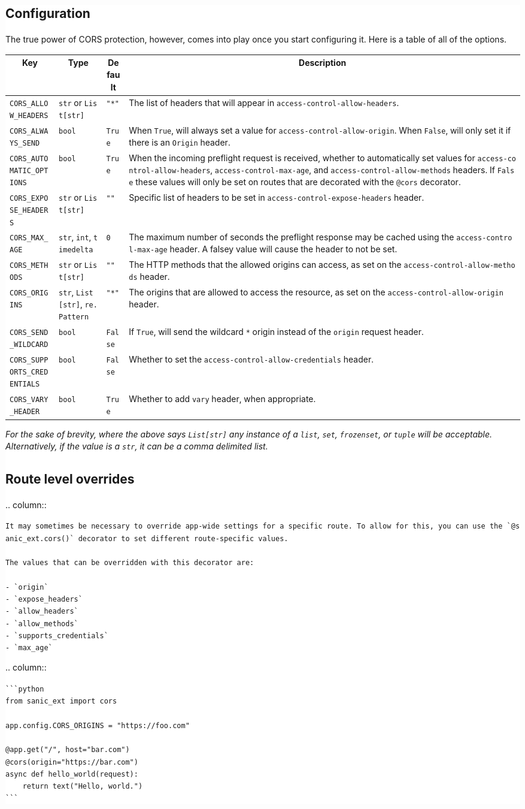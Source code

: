 ## Configuration

The true power of CORS protection, however, comes into play once you start configuring it. Here is a table of all of the options.

| Key                         | Type                             | Default | Description                                                                                                                                                                                                                                                                                                                      |
| --------------------------- | -------------------------------- | ------- | -------------------------------------------------------------------------------------------------------------------------------------------------------------------------------------------------------------------------------------------------------------------------------------------------------------------------------- |
| `CORS_ALLOW_HEADERS`        | `str` or `List[str]`             | `"*"`   | The list of headers that will appear in `access-control-allow-headers`.                                                                                                                                                                                                                                          |
| `CORS_ALWAYS_SEND`          | `bool`                           | `True`  | When `True`, will always set a value for `access-control-allow-origin`. When `False`, will only set it if there is an `Origin` header.                                                                                                                                                           |
| `CORS_AUTOMATIC_OPTIONS`    | `bool`                           | `True`  | When the incoming preflight request is received, whether to automatically set values for `access-control-allow-headers`, `access-control-max-age`, and `access-control-allow-methods` headers. If `False` these values will only be set on routes that are decorated with the `@cors` decorator. |
| `CORS_EXPOSE_HEADERS`       | `str` or `List[str]`             | `""`    | Specific list of headers to be set in `access-control-expose-headers` header.                                                                                                                                                                                                                                    |
| `CORS_MAX_AGE`              | `str`, `int`, `timedelta`        | `0`     | The maximum number of seconds the preflight response may be cached using the `access-control-max-age` header. A falsey value will cause the header to not be set.                                                                                                                                |
| `CORS_METHODS`              | `str` or `List[str]`             | `""`    | The HTTP methods that the allowed origins can access, as set on the `access-control-allow-methods` header.                                                                                                                                                                                                       |
| `CORS_ORIGINS`              | `str`, `List[str]`, `re.Pattern` | `"*"`   | The origins that are allowed to access the resource, as set on the `access-control-allow-origin` header.                                                                                                                                                                                                         |
| `CORS_SEND_WILDCARD`        | `bool`                           | `False` | If `True`, will send the wildcard `*` origin instead of the `origin` request header.                                                                                                                                                                                                                             |
| `CORS_SUPPORTS_CREDENTIALS` | `bool`                           | `False` | Whether to set the `access-control-allow-credentials` header.                                                                                                                                                                                                                                                    |
| `CORS_VARY_HEADER`          | `bool`                           | `True`  | Whether to add `vary` header, when appropriate.                                                                                                                                                                                                                                                                  |

_For the sake of brevity, where the above says `List[str]` any instance of a `list`, `set`, `frozenset`, or `tuple` will be acceptable. Alternatively, if the value is a `str`, it can be a comma delimited list._

## Route level overrides

.. column::

```
It may sometimes be necessary to override app-wide settings for a specific route. To allow for this, you can use the `@sanic_ext.cors()` decorator to set different route-specific values.

The values that can be overridden with this decorator are:

- `origin`
- `expose_headers`
- `allow_headers`
- `allow_methods`
- `supports_credentials`
- `max_age`
```

.. column::

````
```python
from sanic_ext import cors

app.config.CORS_ORIGINS = "https://foo.com"

@app.get("/", host="bar.com")
@cors(origin="https://bar.com")
async def hello_world(request):
    return text("Hello, world.")
```
````

